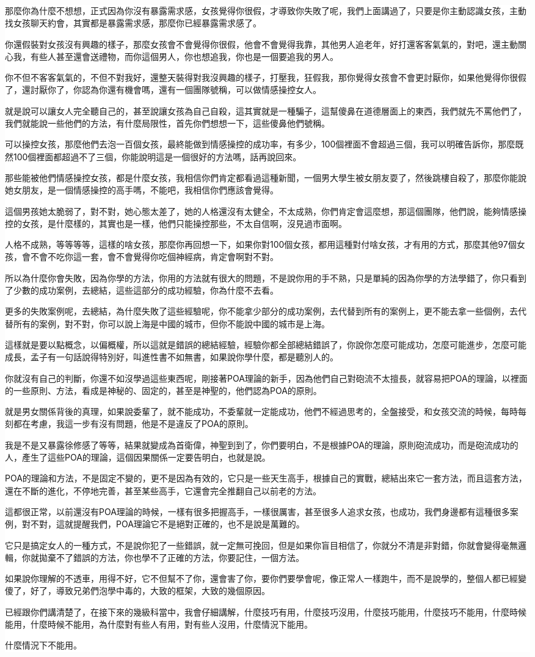 那麼你為什麼不想想，正式因為你沒有暴露需求感，女孩覺得你很假，才導致你失敗了呢，我們上面講過了，只要是你主動認識女孩，主動找女孩聊天約會，其實都是暴露需求感，那麼你已經暴露需求感了。

你還假裝對女孩沒有興趣的樣子，那麼女孩會不會覺得你很假，他會不會覺得我靠，其他男人追老年，好打還客客氣氣的，對吧，還主動關心我，有些人甚至還會送禮物，而你這個男人，你也想追我，你也是一個要追我的男人。

你不但不客客氣氣的，不但不對我好，還整天裝得對我沒興趣的樣子，打壓我，狂假我，那你覺得女孩會不會更討厭你，如果他覺得你很假了，還討厭你了，你認為你還有機會嗎，還有一個團隊號稱，可以做情感操控女人。

就是說可以讓女人完全聽自己的，甚至說讓女孩為自己自殺，這其實就是一種騙子，這幫傻鼻在道德層面上的東西，我們就先不罵他們了，我們就能說一些他們的方法，有什麼局限性，首先你們想想一下，這些傻鼻他們號稱。

可以操控女孩，那麼他們去泡一百個女孩，最終能做到情感操控的成功率，有多少，100個裡面不會超過三個，我可以明確告訴你，那麼既然100個裡面都超過不了三個，你能說明這是一個很好的方法嗎，話再說回來。

那些能被他們情感操控女孩，都是什麼女孩，我相信你們肯定都看過這種新聞，一個男大學生被女朋友耍了，然後跳樓自殺了，那麼你能說她女朋友，是一個情感操控的高手嗎，不能吧，我相信你們應該會覺得。

這個男孩她太脆弱了，對不對，她心態太差了，她的人格還沒有太健全，不太成熟，你們肯定會這麼想，那這個團隊，他們說，能夠情感操控的女孩，是什麼樣的，其實也是一樣，他們只能操控那些，不太自信啊，沒見過市面啊。

人格不成熟，等等等等，這樣的啥女孩，那麼你再回想一下，如果你對100個女孩，都用這種對付啥女孩，才有用的方式，那麼其他97個女孩，會不會不吃你這一套，會不會覺得你吃個神經病，肯定會啊對不對。

所以為什麼你會失敗，因為你學的方法，你用的方法就有很大的問題，不是說你用的手不熟，只是單純的因為你學的方法學錯了，你只看到了少數的成功案例，去總結，這些這部分的成功經驗，你為什麼不去看。

更多的失敗案例呢，去總結，為什麼失敗了這些經驗呢，你不能拿少部分的成功案例，去代替到所有的案例上，更不能去拿一些個例，去代替所有的案例，對不對，你可以說上海是中國的城市，但你不能說中國的城市是上海。

這樣就是要以點概念，以偏概權，所以這就是錯誤的總結經驗，經驗你都全部總結錯誤了，你說你怎麼可能成功，怎麼可能進步，怎麼可能成長，孟子有一句話說得特別好，叫進性書不如無書，如果說你學什麼，都是聽別人的。

你就沒有自己的判斷，你還不如沒學過這些東西呢，剛接著POA理論的新手，因為他們自己對砲流不太擅長，就容易把POA的理論，以裡面的一些原則、方法，看成是神秘的、固定的，甚至是神聖的，他們認為POA的原則。

就是男女關係背後的真理，如果說委輩了，就不能成功，不委輩就一定能成功，他們不經過思考的，全盤接受，和女孩交流的時候，每時每刻都在考慮，我這一步有沒有問題，他是不是違反了POA的原則。

我是不是又暴露徐修感了等等，結果就變成為首衛偉，神聖到到了，你們要明白，不是根據POA的理論，原則砲流成功，而是砲流成功的人，產生了這些POA的理論，這個因果關係一定要告明白，也就是說。

POA的理論和方法，不是固定不變的，更不是因為有效的，它只是一些天生高手，根據自己的實戰，總結出來它一套方法，而且這套方法，還在不斷的進化，不停地完善，甚至某些高手，它還會完全推翻自己以前老的方法。

這都很正常，以前還沒有POA理論的時候，一樣有很多把握高手，一樣很厲害，甚至很多人追求女孩，也成功，我們身邊都有這種很多案例，對不對，這就提醒我們，POA理論它不是絕對正確的，也不是說是萬難的。

它只是搞定女人的一種方式，不是說你犯了一些錯誤，就一定無可挽回，但是如果你盲目相信了，你就分不清是非對錯，你就會變得毫無邏輯，你就拋棄不了錯誤的方法，你也學不了正確的方法，你要記住，一個方法。

如果說你理解的不透車，用得不好，它不但幫不了你，還會害了你，要你們要學會呢，像正常人一樣跑牛，而不是說學的，整個人都已經變傻了，好了，導致兄弟們泡學中毒的，大致的框架，大致的幾個原因。

已經跟你們講清楚了，在接下來的幾級科當中，我會仔細講解，什麼技巧有用，什麼技巧沒用，什麼技巧能用，什麼技巧不能用，什麼時候能用，什麼時候不能用，為什麼對有些人有用，對有些人沒用，什麼情況下能用。

什麼情況下不能用。